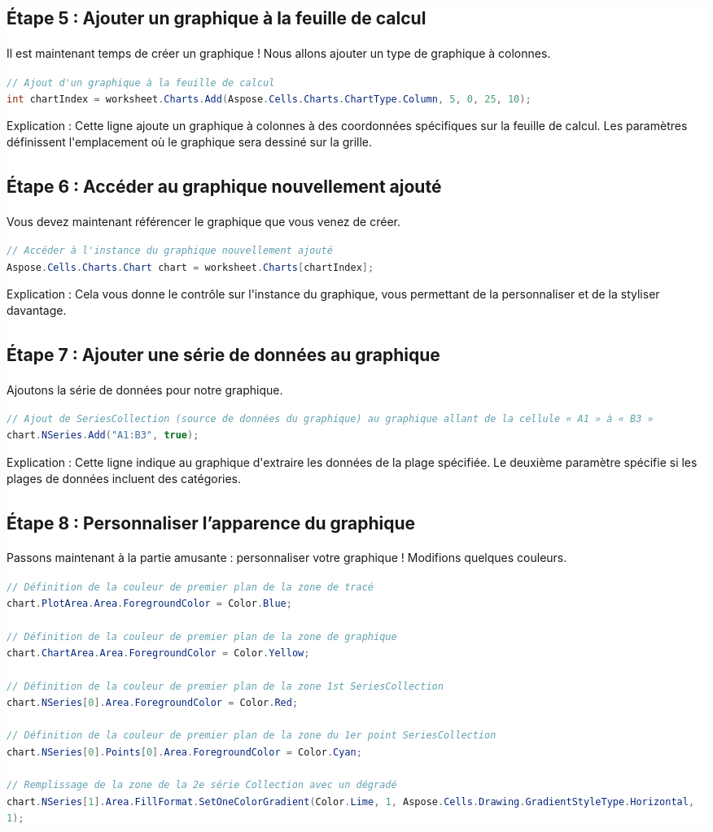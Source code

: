 ## Étape 5 : Ajouter un graphique à la feuille de calcul

Il est maintenant temps de créer un graphique ! Nous allons ajouter un type de graphique à colonnes.

```csharp
// Ajout d'un graphique à la feuille de calcul
int chartIndex = worksheet.Charts.Add(Aspose.Cells.Charts.ChartType.Column, 5, 0, 25, 10);
```

Explication : Cette ligne ajoute un graphique à colonnes à des coordonnées spécifiques sur la feuille de calcul. Les paramètres définissent l'emplacement où le graphique sera dessiné sur la grille.

## Étape 6 : Accéder au graphique nouvellement ajouté

Vous devez maintenant référencer le graphique que vous venez de créer.

```csharp
// Accéder à l'instance du graphique nouvellement ajouté
Aspose.Cells.Charts.Chart chart = worksheet.Charts[chartIndex];
```

Explication : Cela vous donne le contrôle sur l'instance du graphique, vous permettant de la personnaliser et de la styliser davantage.

## Étape 7 : Ajouter une série de données au graphique

Ajoutons la série de données pour notre graphique.

```csharp
// Ajout de SeriesCollection (source de données du graphique) au graphique allant de la cellule « A1 » à « B3 »
chart.NSeries.Add("A1:B3", true);
```

Explication : Cette ligne indique au graphique d'extraire les données de la plage spécifiée. Le deuxième paramètre spécifie si les plages de données incluent des catégories.

## Étape 8 : Personnaliser l’apparence du graphique

Passons maintenant à la partie amusante : personnaliser votre graphique ! Modifions quelques couleurs.

```csharp
// Définition de la couleur de premier plan de la zone de tracé
chart.PlotArea.Area.ForegroundColor = Color.Blue;

// Définition de la couleur de premier plan de la zone de graphique
chart.ChartArea.Area.ForegroundColor = Color.Yellow;

// Définition de la couleur de premier plan de la zone 1st SeriesCollection
chart.NSeries[0].Area.ForegroundColor = Color.Red;

// Définition de la couleur de premier plan de la zone du 1er point SeriesCollection
chart.NSeries[0].Points[0].Area.ForegroundColor = Color.Cyan;

// Remplissage de la zone de la 2e série Collection avec un dégradé
chart.NSeries[1].Area.FillFormat.SetOneColorGradient(Color.Lime, 1, Aspose.Cells.Drawing.GradientStyleType.Horizontal, 1);
```
